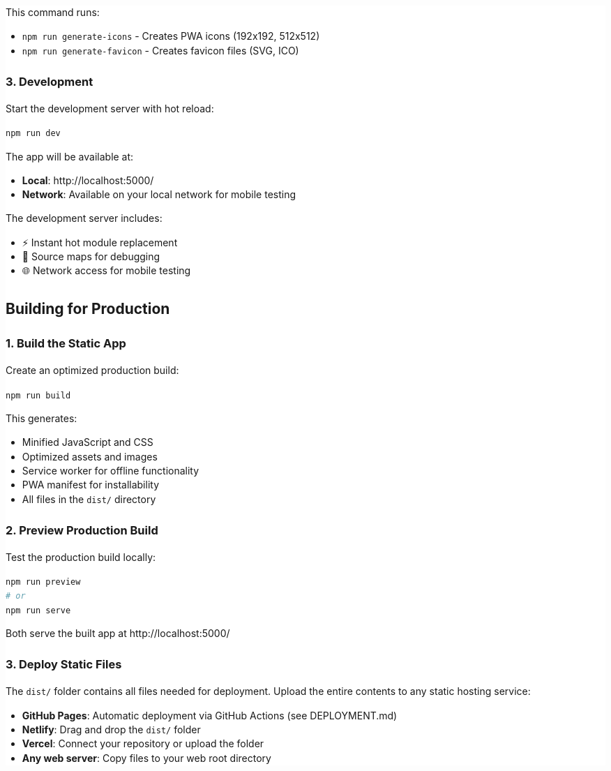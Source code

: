 This command runs:
- `npm run generate-icons` - Creates PWA icons (192x192, 512x512)
- `npm run generate-favicon` - Creates favicon files (SVG, ICO)

### 3. Development

Start the development server with hot reload:

```bash
npm run dev
```

The app will be available at:
- **Local**: http://localhost:5000/
- **Network**: Available on your local network for mobile testing

The development server includes:
- ⚡ Instant hot module replacement
- 🔧 Source maps for debugging
- 🌐 Network access for mobile testing

## Building for Production

### 1. Build the Static App

Create an optimized production build:

```bash
npm run build
```

This generates:
- Minified JavaScript and CSS
- Optimized assets and images
- Service worker for offline functionality
- PWA manifest for installability
- All files in the `dist/` directory

### 2. Preview Production Build

Test the production build locally:

```bash
npm run preview
# or
npm run serve
```

Both serve the built app at http://localhost:5000/

### 3. Deploy Static Files

The `dist/` folder contains all files needed for deployment. Upload the entire contents to any static hosting service:

- **GitHub Pages**: Automatic deployment via GitHub Actions (see DEPLOYMENT.md)
- **Netlify**: Drag and drop the `dist/` folder
- **Vercel**: Connect your repository or upload the folder
- **Any web server**: Copy files to your web root directory
